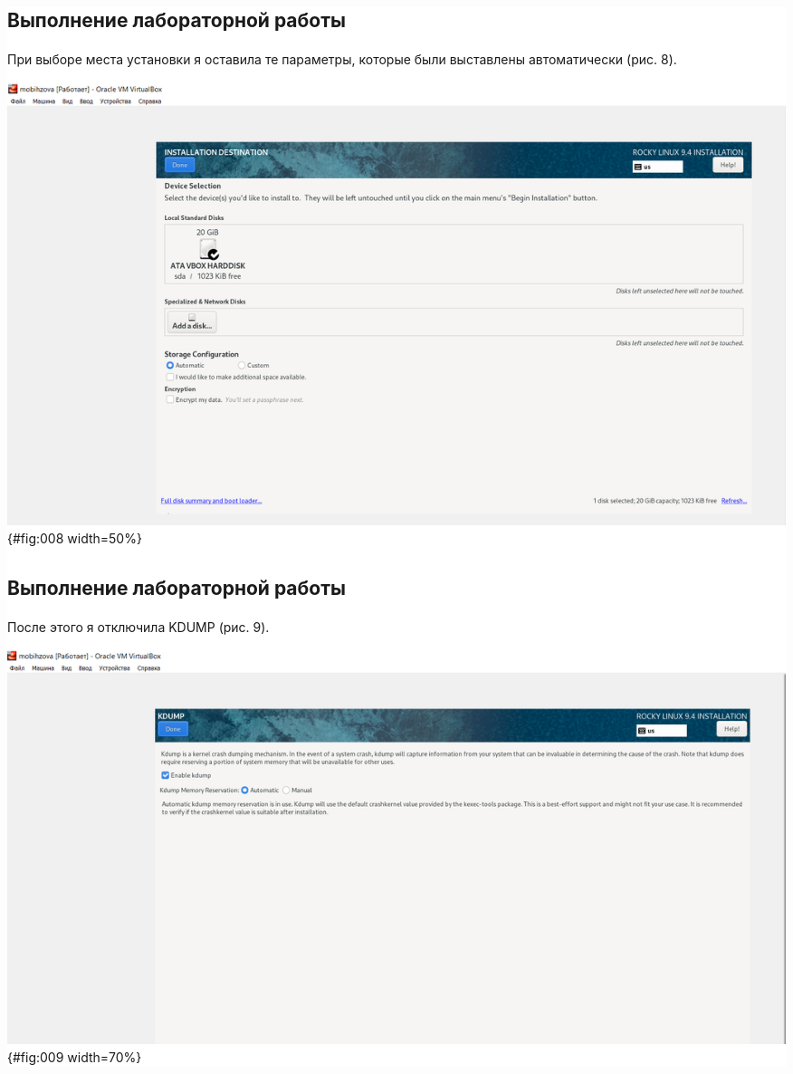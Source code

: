 ## Выполнение лабораторной работы

При выборе места установки я оставила те параметры, которые были выставлены автоматически (рис. 8).

![Окно настройки установки: место установки](image/8.png){#fig:008 width=50%}

## Выполнение лабораторной работы

После этого я отключила KDUMP (рис. 9).

![Окно настройки установки: отключение KDUMP](image/9.png){#fig:009 width=70%}
